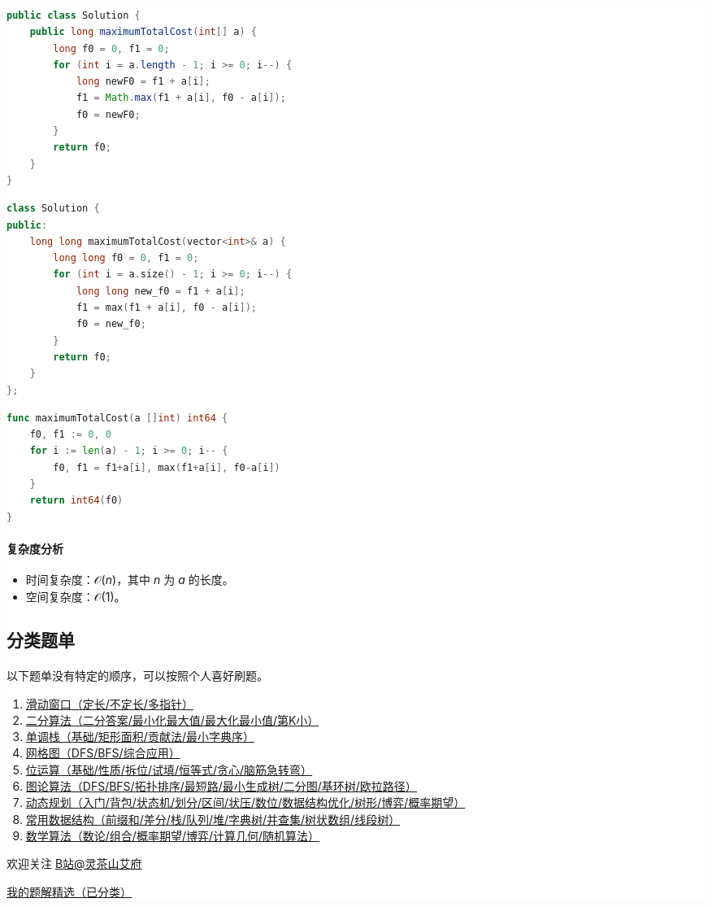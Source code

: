 ```java [sol-Java]
public class Solution {
    public long maximumTotalCost(int[] a) {
        long f0 = 0, f1 = 0;
        for (int i = a.length - 1; i >= 0; i--) {
            long newF0 = f1 + a[i];
            f1 = Math.max(f1 + a[i], f0 - a[i]);
            f0 = newF0;
        }
        return f0;
    }
}
```

```cpp [sol-C++]
class Solution {
public:
    long long maximumTotalCost(vector<int>& a) {
        long long f0 = 0, f1 = 0;
        for (int i = a.size() - 1; i >= 0; i--) {
            long long new_f0 = f1 + a[i];
            f1 = max(f1 + a[i], f0 - a[i]);
            f0 = new_f0;
        }
        return f0;
    }
};
```

```go [sol-Go]
func maximumTotalCost(a []int) int64 {
	f0, f1 := 0, 0
	for i := len(a) - 1; i >= 0; i-- {
		f0, f1 = f1+a[i], max(f1+a[i], f0-a[i])
	}
	return int64(f0)
}
```

#### 复杂度分析

- 时间复杂度：$\mathcal{O}(n)$，其中 $n$ 为 $a$ 的长度。
- 空间复杂度：$\mathcal{O}(1)$。

## 分类题单

以下题单没有特定的顺序，可以按照个人喜好刷题。

1. [滑动窗口（定长/不定长/多指针）](https://leetcode.cn/circle/discuss/0viNMK/)
2. [二分算法（二分答案/最小化最大值/最大化最小值/第K小）](https://leetcode.cn/circle/discuss/SqopEo/)
3. [单调栈（基础/矩形面积/贡献法/最小字典序）](https://leetcode.cn/circle/discuss/9oZFK9/)
4. [网格图（DFS/BFS/综合应用）](https://leetcode.cn/circle/discuss/YiXPXW/)
5. [位运算（基础/性质/拆位/试填/恒等式/贪心/脑筋急转弯）](https://leetcode.cn/circle/discuss/dHn9Vk/)
6. [图论算法（DFS/BFS/拓扑排序/最短路/最小生成树/二分图/基环树/欧拉路径）](https://leetcode.cn/circle/discuss/01LUak/)
7. [动态规划（入门/背包/状态机/划分/区间/状压/数位/数据结构优化/树形/博弈/概率期望）](https://leetcode.cn/circle/discuss/tXLS3i/)
8. [常用数据结构（前缀和/差分/栈/队列/堆/字典树/并查集/树状数组/线段树）](https://leetcode.cn/circle/discuss/mOr1u6/)
9. [数学算法（数论/组合/概率期望/博弈/计算几何/随机算法）](https://leetcode.cn/circle/discuss/IYT3ss/)

欢迎关注 [B站@灵茶山艾府](https://space.bilibili.com/206214)

[我的题解精选（已分类）](https://github.com/EndlessCheng/codeforces-go/blob/master/leetcode/SOLUTIONS.md)
